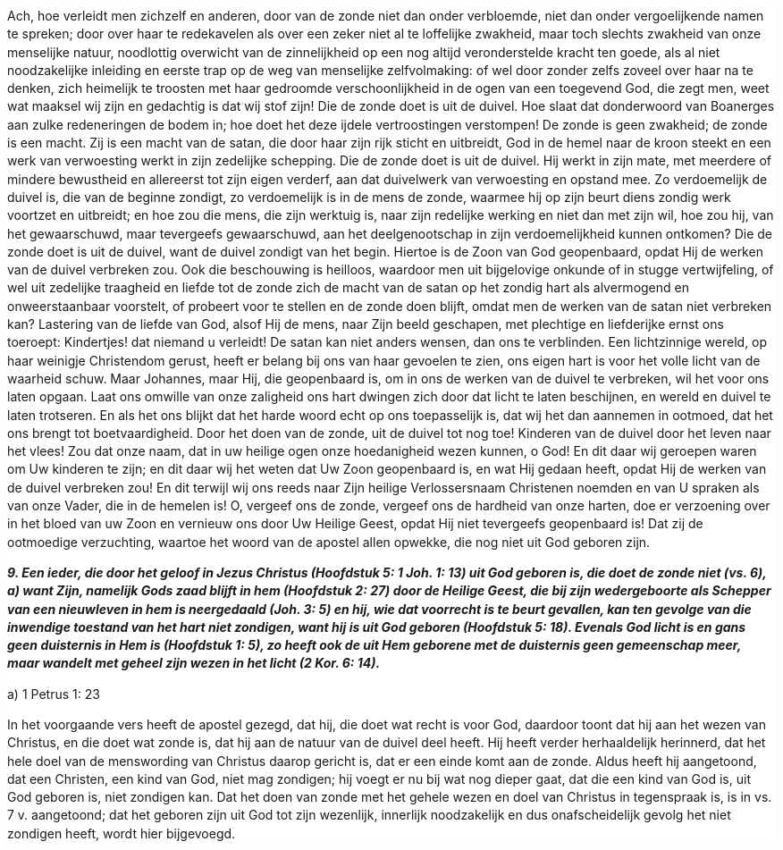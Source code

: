 Ach, hoe verleidt men zichzelf en anderen, door van de zonde niet dan onder verbloemde, niet dan onder vergoelijkende namen te spreken; door over haar te redekavelen als over een zeker niet al te loffelijke zwakheid, maar toch slechts zwakheid van onze menselijke natuur, noodlottig overwicht van de zinnelijkheid op een nog altijd veronderstelde kracht ten goede, als al niet noodzakelijke inleiding en eerste trap op de weg van menselijke zelfvolmaking: of wel door zonder zelfs zoveel over haar na te denken, zich heimelijk te troosten met haar gedroomde verschoonlijkheid in de ogen van een toegevend God, die zegt men, weet wat maaksel wij zijn en gedachtig is dat wij stof zijn! Die de zonde doet is uit de duivel. Hoe slaat dat donderwoord van Boanerges aan zulke redeneringen de bodem in; hoe doet het deze ijdele vertroostingen verstompen! De zonde is geen zwakheid; de zonde is een macht. Zij is een macht van de satan, die door haar zijn rijk sticht en uitbreidt, God in de hemel naar de kroon steekt en een werk van verwoesting werkt in zijn zedelijke schepping. Die de zonde doet is uit de duivel. Hij werkt in zijn mate, met meerdere of mindere bewustheid en allereerst tot zijn eigen verderf, aan dat duivelwerk van verwoesting en opstand mee. Zo verdoemelijk de duivel is, die van de beginne zondigt, zo verdoemelijk is in de mens de zonde, waarmee hij op zijn beurt diens zondig werk voortzet en uitbreidt; en hoe zou die mens, die zijn werktuig is, naar zijn redelijke werking en niet dan met zijn wil, hoe zou hij, van het gewaarschuwd, maar tevergeefs gewaarschuwd, aan het deelgenootschap in zijn verdoemelijkheid kunnen ontkomen? Die de zonde doet is uit de duivel, want de duivel zondigt van het begin. Hiertoe is de Zoon van God geopenbaard, opdat Hij de werken van de duivel verbreken zou. Ook die beschouwing is heilloos, waardoor men uit bijgelovige onkunde of in stugge vertwijfeling, of wel uit zedelijke traagheid en liefde tot de zonde zich de macht van de satan op het zondig hart als alvermogend en onweerstaanbaar voorstelt, of probeert voor te stellen en de zonde doen blijft, omdat men de werken van de satan niet verbreken kan? Lastering van de liefde van God, alsof Hij de mens, naar Zijn beeld geschapen, met plechtige en liefderijke ernst ons toeroept: Kindertjes! dat niemand u verleidt! De satan kan niet anders wensen, dan ons te verblinden. Een lichtzinnige wereld, op haar weinigje Christendom gerust, heeft er belang bij ons van haar gevoelen te zien, ons eigen hart is voor het volle licht van de waarheid schuw. Maar Johannes, maar Hij, die geopenbaard is, om in ons de werken van de duivel te verbreken, wil het voor ons laten opgaan. Laat ons omwille van onze zaligheid ons hart dwingen zich door dat licht te laten beschijnen, en wereld en duivel te laten trotseren. En als het ons blijkt dat het harde woord echt op ons toepasselijk is, dat wij het dan aannemen in ootmoed, dat het ons brengt tot boetvaardigheid. Door het doen van de zonde, uit de duivel tot nog toe! Kinderen van de duivel door het leven naar het vlees! Zou dat onze naam, dat in uw heilige ogen onze hoedanigheid wezen kunnen, o God! En dit daar wij geroepen waren om Uw kinderen te zijn; en dit daar wij het weten dat Uw Zoon geopenbaard is, en wat Hij gedaan heeft, opdat Hij de werken van de duivel verbreken zou! En dit terwijl wij ons reeds naar Zijn heilige Verlossersnaam Christenen noemden en van U spraken als van onze Vader, die in de hemelen is! O, vergeef ons de zonde, vergeef ons de hardheid van onze harten, doe er verzoening over in het bloed van uw Zoon en vernieuw ons door Uw Heilige Geest, opdat Hij niet tevergeefs geopenbaard is! Dat zij de ootmoedige verzuchting, waartoe het woord van de apostel allen opwekke, die nog niet uit God geboren zijn.

***9. Een ieder, die door het geloof in Jezus Christus (Hoofdstuk 5: 1 Joh. 1: 13) uit God geboren is, die doet de zonde niet (vs. 6), a) want Zijn, namelijk Gods zaad blijft in hem (Hoofdstuk 2: 27) door de Heilige Geest, die bij zijn wedergeboorte als Schepper van een nieuwleven in hem is neergedaald (Joh. 3: 5) en hij, wie dat voorrecht is te beurt gevallen, kan ten gevolge van die inwendige toestand van het hart niet zondigen, want hij is uit God geboren (Hoofdstuk 5: 18). Evenals God licht is en gans geen duisternis in Hem is (Hoofdstuk 1: 5), zo heeft ook de uit Hem geborene met de duisternis geen gemeenschap meer, maar wandelt met geheel zijn wezen in het licht (2 Kor. 6: 14).***

a) 1 Petrus 1: 23

In het voorgaande vers heeft de apostel gezegd, dat hij, die doet wat recht is voor God, daardoor toont dat hij aan het wezen van Christus, en die doet wat zonde is, dat hij aan de natuur van de duivel deel heeft. Hij heeft verder herhaaldelijk herinnerd, dat het hele doel van de menswording van Christus daarop gericht is, dat er een einde komt aan de zonde. Aldus heeft hij aangetoond, dat een Christen, een kind van God, niet mag zondigen; hij voegt er nu bij wat nog dieper gaat, dat die een kind van God is, uit God geboren is, niet zondigen kan. Dat het doen van zonde met het gehele wezen en doel van Christus in tegenspraak is, is in vs. 7 v. aangetoond; dat het geboren zijn uit God tot zijn wezenlijk, innerlijk noodzakelijk en dus onafscheidelijk gevolg het niet zondigen heeft, wordt hier bijgevoegd.
